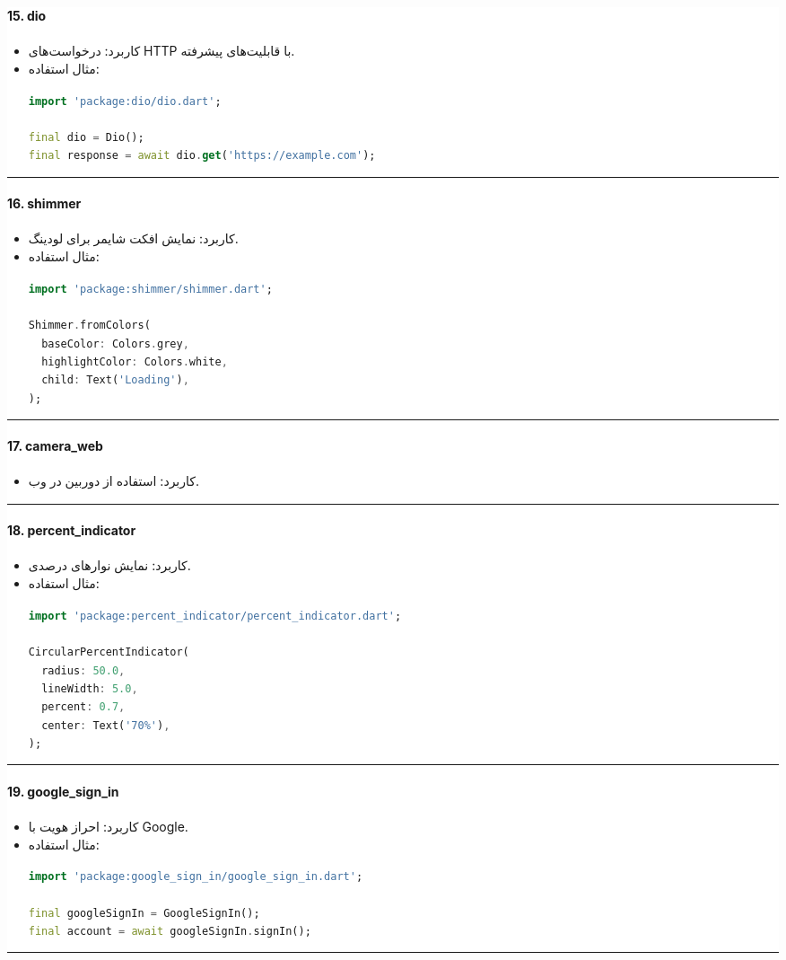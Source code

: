
#### 15. **dio**
- کاربرد: درخواست‌های HTTP با قابلیت‌های پیشرفته.
- مثال استفاده:
  ```dart
  import 'package:dio/dio.dart';

  final dio = Dio();
  final response = await dio.get('https://example.com');
  ```

---

#### 16. **shimmer**
- کاربرد: نمایش افکت شایمر برای لودینگ.
- مثال استفاده:
  ```dart
  import 'package:shimmer/shimmer.dart';

  Shimmer.fromColors(
    baseColor: Colors.grey,
    highlightColor: Colors.white,
    child: Text('Loading'),
  );
  ```

---

#### 17. **camera_web**
- کاربرد: استفاده از دوربین در وب.

---

#### 18. **percent_indicator**
- کاربرد: نمایش نوارهای درصدی.
- مثال استفاده:
  ```dart
  import 'package:percent_indicator/percent_indicator.dart';

  CircularPercentIndicator(
    radius: 50.0,
    lineWidth: 5.0,
    percent: 0.7,
    center: Text('70%'),
  );
  ```

---

#### 19. **google_sign_in**
- کاربرد: احراز هویت با Google.
- مثال استفاده:
  ```dart
  import 'package:google_sign_in/google_sign_in.dart';

  final googleSignIn = GoogleSignIn();
  final account = await googleSignIn.signIn();
  ```

---